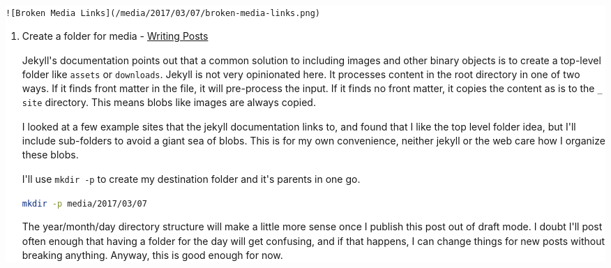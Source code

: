     ![Broken Media Links](/media/2017/03/07/broken-media-links.png)
    
 1. Create a folder for media - [Writing Posts](https://jekyllrb.com/docs/posts/#including-images-and-resources)
 
    Jekyll's documentation points out that a common solution to including images and other binary objects is to create a top-level folder like `assets` or `downloads`.  Jekyll is not very opinionated here.  It processes content in the root directory in one of two ways.  If it finds front matter in the file, it will pre-process the input.  If it finds no front matter, it copies the content as is to the `_site` directory.  This means blobs like images are always copied.  
    
    I looked at a few example sites that the jekyll documentation links to, and found that I like the top level folder idea, but I'll include sub-folders to avoid a giant sea of blobs. This is for my own convenience, neither jekyll or the web care how I organize these blobs.
    
    I'll use `mkdir -p` to create my destination folder and it's parents in one go.
    
    ```bash
    mkdir -p media/2017/03/07
    ```
    
    The year/month/day directory structure will make a little more sense once I publish this post out of draft mode.  I doubt I'll post often enough that having a folder for the day will get confusing, and if that happens, I can change things for new posts without breaking anything.   Anyway, this is good enough for now.  
    